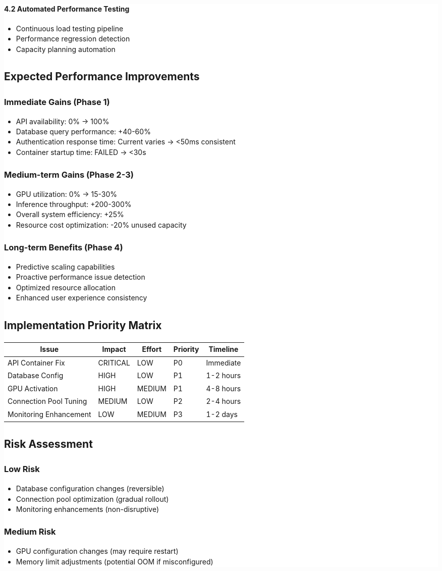 #### 4.2 Automated Performance Testing
- Continuous load testing pipeline
- Performance regression detection
- Capacity planning automation

## Expected Performance Improvements

### Immediate Gains (Phase 1)
- API availability: 0% → 100%  
- Database query performance: +40-60%
- Authentication response time: Current varies → <50ms consistent
- Container startup time: FAILED → <30s

### Medium-term Gains (Phase 2-3)  
- GPU utilization: 0% → 15-30%
- Inference throughput: +200-300%
- Overall system efficiency: +25%
- Resource cost optimization: -20% unused capacity

### Long-term Benefits (Phase 4)
- Predictive scaling capabilities
- Proactive performance issue detection
- Optimized resource allocation
- Enhanced user experience consistency

## Implementation Priority Matrix

| Issue | Impact | Effort | Priority | Timeline |
|-------|--------|--------|----------|----------|
| API Container Fix | CRITICAL | LOW | P0 | Immediate |
| Database Config | HIGH | LOW | P1 | 1-2 hours |
| GPU Activation | HIGH | MEDIUM | P1 | 4-8 hours |
| Connection Pool Tuning | MEDIUM | LOW | P2 | 2-4 hours |
| Monitoring Enhancement | LOW | MEDIUM | P3 | 1-2 days |

## Risk Assessment

### Low Risk
- Database configuration changes (reversible)
- Connection pool optimization (gradual rollout)
- Monitoring enhancements (non-disruptive)

### Medium Risk  
- GPU configuration changes (may require restart)
- Memory limit adjustments (potential OOM if misconfigured)
